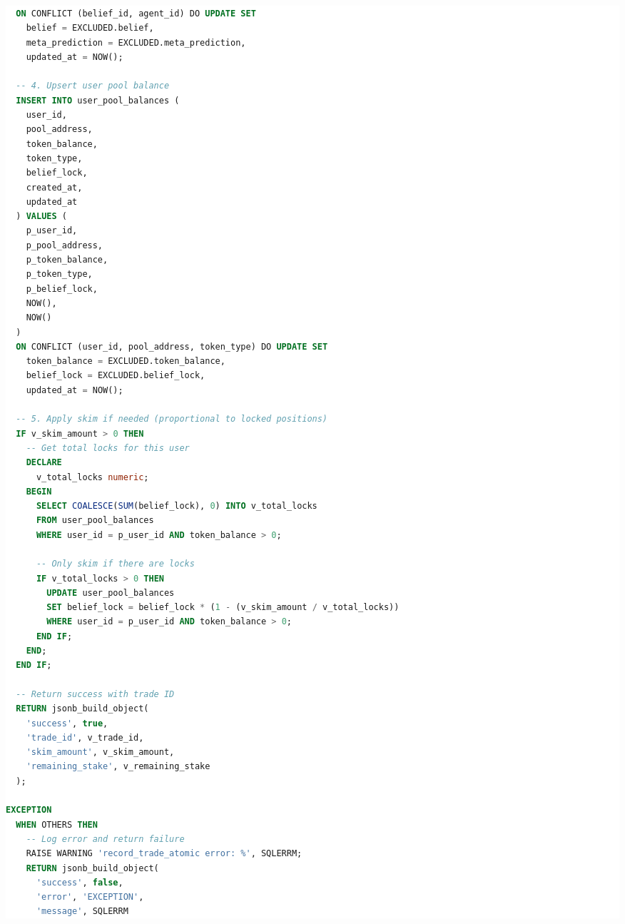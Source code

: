 ```sql
  ON CONFLICT (belief_id, agent_id) DO UPDATE SET
    belief = EXCLUDED.belief,
    meta_prediction = EXCLUDED.meta_prediction,
    updated_at = NOW();

  -- 4. Upsert user pool balance
  INSERT INTO user_pool_balances (
    user_id,
    pool_address,
    token_balance,
    token_type,
    belief_lock,
    created_at,
    updated_at
  ) VALUES (
    p_user_id,
    p_pool_address,
    p_token_balance,
    p_token_type,
    p_belief_lock,
    NOW(),
    NOW()
  )
  ON CONFLICT (user_id, pool_address, token_type) DO UPDATE SET
    token_balance = EXCLUDED.token_balance,
    belief_lock = EXCLUDED.belief_lock,
    updated_at = NOW();

  -- 5. Apply skim if needed (proportional to locked positions)
  IF v_skim_amount > 0 THEN
    -- Get total locks for this user
    DECLARE
      v_total_locks numeric;
    BEGIN
      SELECT COALESCE(SUM(belief_lock), 0) INTO v_total_locks
      FROM user_pool_balances
      WHERE user_id = p_user_id AND token_balance > 0;

      -- Only skim if there are locks
      IF v_total_locks > 0 THEN
        UPDATE user_pool_balances
        SET belief_lock = belief_lock * (1 - (v_skim_amount / v_total_locks))
        WHERE user_id = p_user_id AND token_balance > 0;
      END IF;
    END;
  END IF;

  -- Return success with trade ID
  RETURN jsonb_build_object(
    'success', true,
    'trade_id', v_trade_id,
    'skim_amount', v_skim_amount,
    'remaining_stake', v_remaining_stake
  );

EXCEPTION
  WHEN OTHERS THEN
    -- Log error and return failure
    RAISE WARNING 'record_trade_atomic error: %', SQLERRM;
    RETURN jsonb_build_object(
      'success', false,
      'error', 'EXCEPTION',
      'message', SQLERRM
```